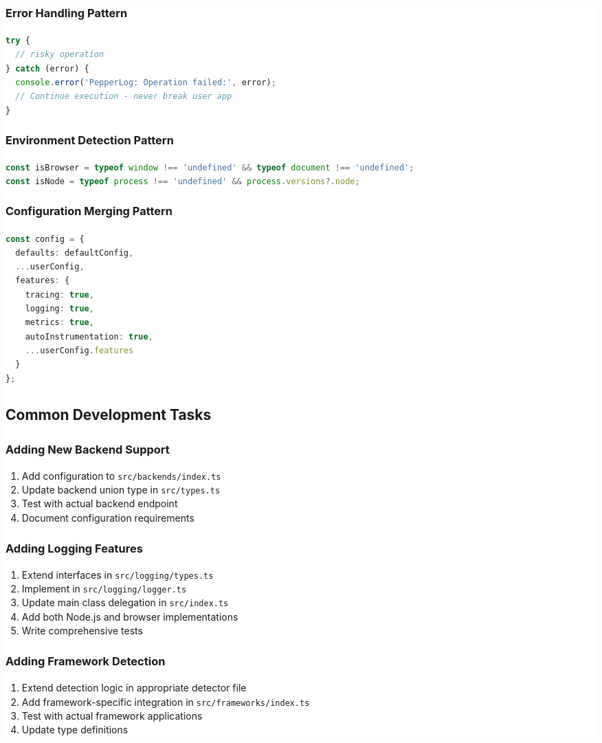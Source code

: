 ### Error Handling Pattern
```typescript
try {
  // risky operation
} catch (error) {
  console.error('PepperLog: Operation failed:', error);
  // Continue execution - never break user app
}
```

### Environment Detection Pattern
```typescript
const isBrowser = typeof window !== 'undefined' && typeof document !== 'undefined';
const isNode = typeof process !== 'undefined' && process.versions?.node;
```

### Configuration Merging Pattern
```typescript
const config = {
  defaults: defaultConfig,
  ...userConfig,
  features: {
    tracing: true,
    logging: true,
    metrics: true,
    autoInstrumentation: true,
    ...userConfig.features
  }
};
```

## Common Development Tasks

### Adding New Backend Support
1. Add configuration to `src/backends/index.ts`
2. Update backend union type in `src/types.ts`
3. Test with actual backend endpoint
4. Document configuration requirements

### Adding Logging Features
1. Extend interfaces in `src/logging/types.ts`
2. Implement in `src/logging/logger.ts`
3. Update main class delegation in `src/index.ts`
4. Add both Node.js and browser implementations
5. Write comprehensive tests

### Adding Framework Detection
1. Extend detection logic in appropriate detector file
2. Add framework-specific integration in `src/frameworks/index.ts`
3. Test with actual framework applications
4. Update type definitions
